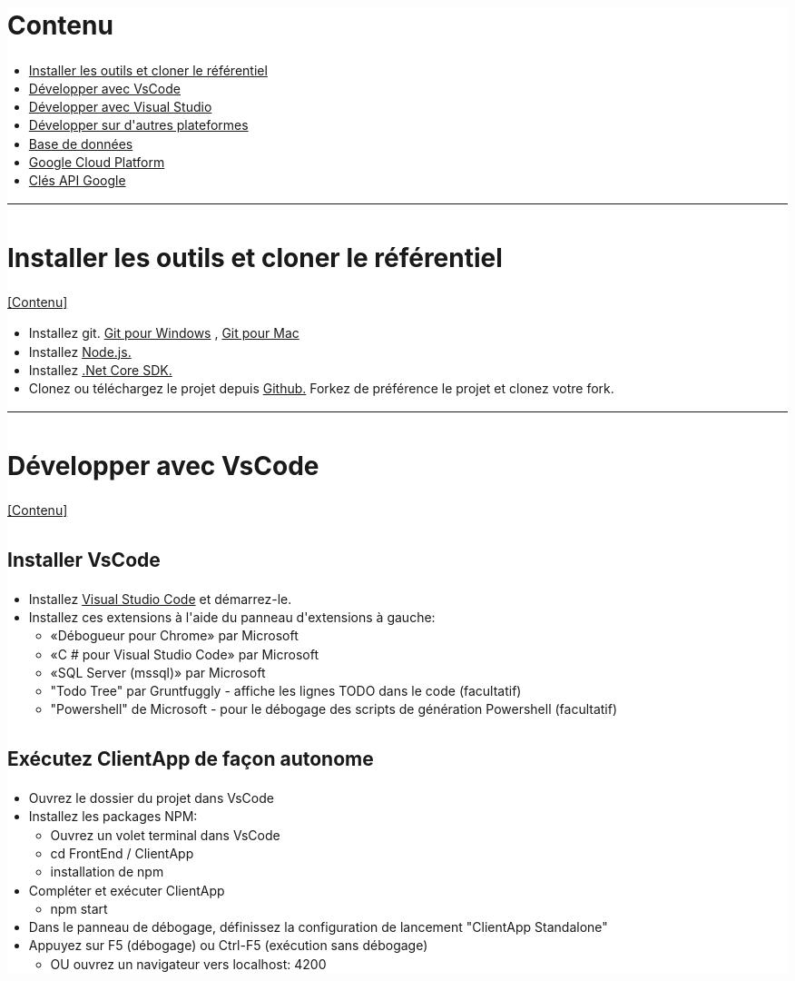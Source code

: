 

<p><a name="Contents"></a></p>
<h1> Contenu </h1>
<ul>
<li> <a href="about?id=setup#InstallTools">Installer les outils et cloner le référentiel</a> </li>
<li> <a href="about?id=setup#DevelopVsCode">Développer avec VsCode</a> </li>
<li> <a href="about?id=setup#DevelopVS">Développer avec Visual Studio</a> </li>
<li> <a href="about?id=setup#DevelopOther">Développer sur d&#39;autres plateformes</a> </li>
<li> <a href="about?id=setup#Database">Base de données</a> </li>
<li> <a href="about?id=setup#GoogleCloud">Google Cloud Platform</a> </li>
<li> <a href="about?id=setup#GoogleApi">Clés API Google</a> </li>
</ul><hr />
<p><a name="InstallTools"></a></p>
<h1> Installer les outils et cloner le référentiel <br/></h1>
<p> <a href="about?id=setup#Contents">[Contenu]</a> </p>

<ul>
<li> Installez git. <a href="https://gitforwindows.org">Git pour Windows</a> , <a href="https://git-scm.com/download/mac">Git pour Mac</a> </li>
<li> Installez <a href="https://nodejs.org/en/download/">Node.js.</a> </li>
<li> Installez <a href="https://dotnet.microsoft.com/download">.Net Core SDK.</a> </li>
<li> Clonez ou téléchargez le projet depuis <a href="https://github.com/govmeeting/govmeeting">Github.</a> Forkez de préférence le projet et clonez votre fork. </li>
</ul><hr />
<p><a name="DevelopVsCode"></a></p>
<h1> Développer avec VsCode <br/></h1>
<p> <a href="about?id=setup#Contents">[Contenu]</a> </p>
<h2> Installer VsCode </h2>
<ul>
<li> Installez <a href="https://code.visualstudio.com/download">Visual Studio Code</a> et démarrez-le. </li>
<li> Installez ces extensions à l&#39;aide du panneau d&#39;extensions à gauche: 
<ul>
<li> «Débogueur pour Chrome» par Microsoft </li>
<li> «C
# pour Visual Studio Code» par Microsoft </li>
<li> «SQL Server (mssql)» par Microsoft </li>
<li> "Todo Tree" par Gruntfuggly - affiche les lignes TODO dans le code (facultatif) </li>
<li> "Powershell" de Microsoft - pour le débogage des scripts de génération Powershell (facultatif) </li>
</ul></li>
</ul><h2> Exécutez ClientApp de façon autonome </h2>
<ul>
<li> Ouvrez le dossier du projet dans VsCode </li>
<li> Installez les packages NPM: 
<ul>
<li> Ouvrez un volet terminal dans VsCode </li>
<li> cd FrontEnd / ClientApp </li>
<li> installation de npm </li>
</ul></li>
<li> Compléter et exécuter ClientApp 
<ul>
<li> npm start </li>
</ul></li>
<li> Dans le panneau de débogage, définissez la configuration de lancement "ClientApp Standalone" </li>
<li> Appuyez sur F5 (débogage) ou Ctrl-F5 (exécution sans débogage) 
<ul>
<li> OU ouvrez un navigateur vers localhost: 4200 </li>
</ul></li>
</ul>